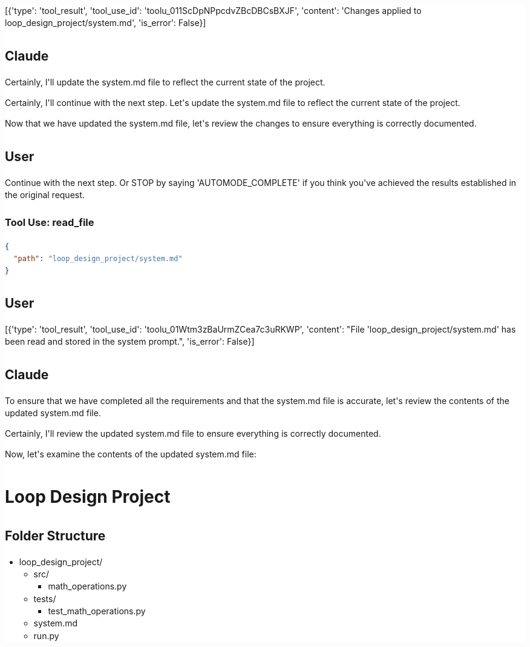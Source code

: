 [{'type': 'tool_result', 'tool_use_id': 'toolu_011ScDpNPpcdvZBcDBCsBXJF', 'content': 'Changes applied to loop_design_project/system.md', 'is_error': False}]

## Claude

Certainly, I'll update the system.md file to reflect the current state of the project.

Certainly, I'll continue with the next step. Let's update the system.md file to reflect the current state of the project.

Now that we have updated the system.md file, let's review the changes to ensure everything is correctly documented.

## User

Continue with the next step. Or STOP by saying 'AUTOMODE_COMPLETE' if you think you've achieved the results established in the original request.

### Tool Use: read_file

```json
{
  "path": "loop_design_project/system.md"
}
```

## User

[{'type': 'tool_result', 'tool_use_id': 'toolu_01Wtm3zBaUrmZCea7c3uRKWP', 'content': "File 'loop_design_project/system.md' has been read and stored in the system prompt.", 'is_error': False}]

## Claude

To ensure that we have completed all the requirements and that the system.md file is accurate, let's review the contents of the updated system.md file.

Certainly, I'll review the updated system.md file to ensure everything is correctly documented.

Now, let's examine the contents of the updated system.md file:

# Loop Design Project

## Folder Structure

- loop_design_project/
  - src/
    - math_operations.py
  - tests/
    - test_math_operations.py
  - system.md
  - run.py
